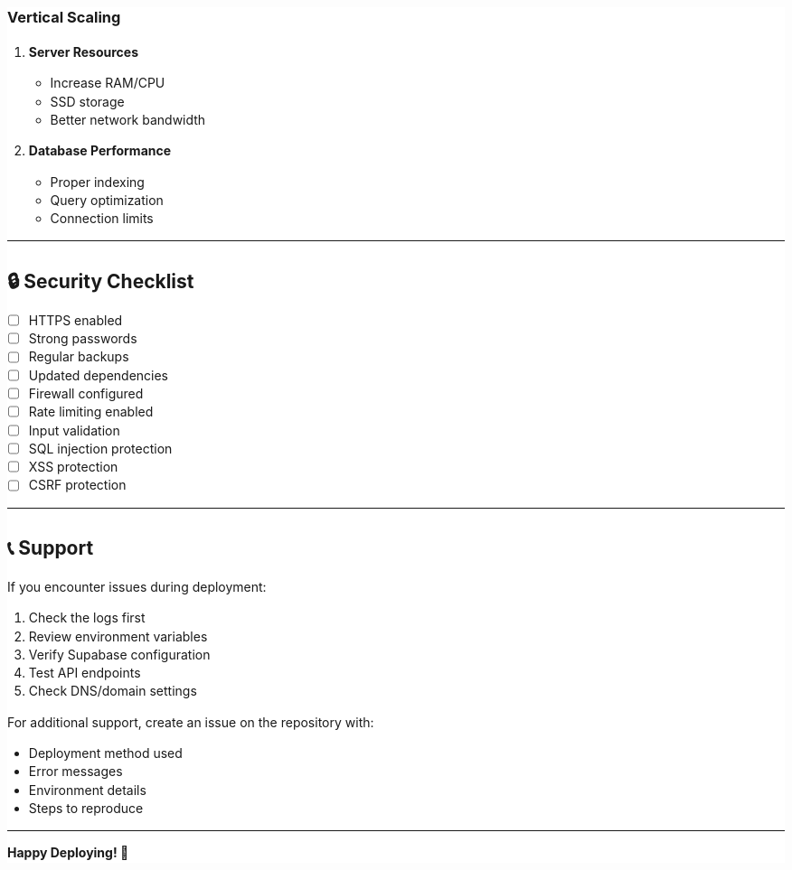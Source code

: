 ### Vertical Scaling

1. **Server Resources**
   - Increase RAM/CPU
   - SSD storage
   - Better network bandwidth

2. **Database Performance**
   - Proper indexing
   - Query optimization
   - Connection limits

---

## 🔒 Security Checklist

- [ ] HTTPS enabled
- [ ] Strong passwords
- [ ] Regular backups
- [ ] Updated dependencies
- [ ] Firewall configured
- [ ] Rate limiting enabled
- [ ] Input validation
- [ ] SQL injection protection
- [ ] XSS protection
- [ ] CSRF protection

---

## 📞 Support

If you encounter issues during deployment:

1. Check the logs first
2. Review environment variables
3. Verify Supabase configuration
4. Test API endpoints
5. Check DNS/domain settings

For additional support, create an issue on the repository with:
- Deployment method used
- Error messages
- Environment details
- Steps to reproduce

---

**Happy Deploying! 🚀**
